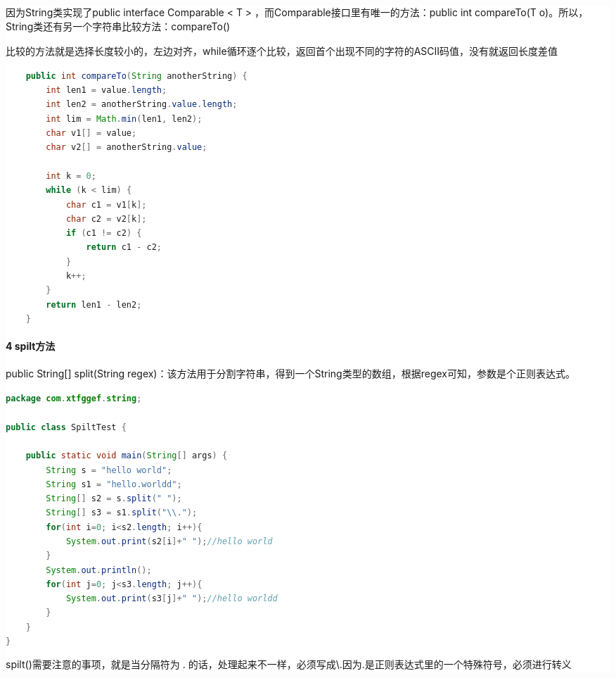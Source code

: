 因为String类实现了public interface Comparable < T > ，而Comparable接口里有唯一的方法：public int compareTo(T o)。所以，String类还有另一个字符串比较方法：compareTo()

比较的方法就是选择长度较小的，左边对齐，while循环逐个比较，返回首个出现不同的字符的ASCII码值，没有就返回长度差值

```java
    public int compareTo(String anotherString) {
        int len1 = value.length;
        int len2 = anotherString.value.length;
        int lim = Math.min(len1, len2);
        char v1[] = value;
        char v2[] = anotherString.value;

        int k = 0;
        while (k < lim) {
            char c1 = v1[k];
            char c2 = v2[k];
            if (c1 != c2) {
                return c1 - c2;
            }
            k++;
        }
        return len1 - len2;
    }
```



#### 4 spilt方法

public String[] split(String regex)：该方法用于分割字符串，得到一个String类型的数组，根据regex可知，参数是个正则表达式。

```java
package com.xtfggef.string;
 
public class SpiltTest {
 
	public static void main(String[] args) {
		String s = "hello world";
		String s1 = "hello.worldd";
		String[] s2 = s.split(" ");
		String[] s3 = s1.split("\\.");
		for(int i=0; i<s2.length; i++){
			System.out.print(s2[i]+" ");//hello world
		}
		System.out.println();
		for(int j=0; j<s3.length; j++){
			System.out.print(s3[j]+" ");//hello worldd
		}
	}
}
```

spilt()需要注意的事项，就是当分隔符为 . 的话，处理起来不一样，必须写成\\.因为.是正则表达式里的一个特殊符号，必须进行转义
